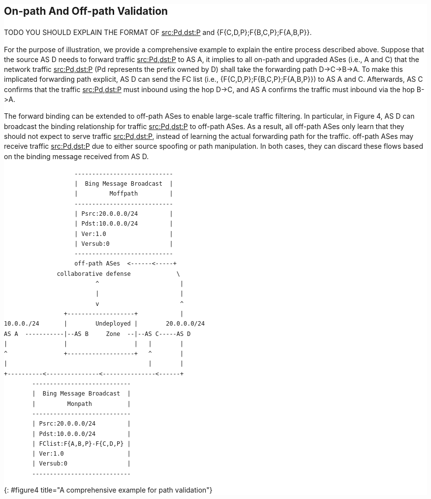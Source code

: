 ## On-path And Off-path Validation

TODO YOU SHOULD EXPLAIN THE FORMAT OF <src:Pd,dst:P> and {F{C,D,P};F{B,C,P};F{A,B,P}}.

For the purpose of illustration, we provide a comprehensive example to explain the entire process described above. Suppose that the source AS D needs to forward traffic <src:Pd,dst:P> to AS A, it implies to all on-path and upgraded ASes (i.e., A and C) that the network traffic <src:Pd,dst:P> (Pd represents the prefix owned by D) shall take the forwarding path D->C->B->A. To make this implicated forwarding path explicit, AS D can send the FC list (i.e., {F{C,D,P};F{B,C,P};F{A,B,P}}) to AS A and C. Afterwards, AS C confirms that the traffic <src:Pd,dst:P> must inbound using the hop D->C, and AS A confirms the traffic must inbound via the hop B->A.

The forward binding can be extended to off-path ASes to enable large-scale traffic filtering. In particular, in Figure 4, AS D can broadcast the binding relationship for traffic <src:Pd,dst:P> to off-path ASes. As a result, all off-path ASes only learn that they should not expect to serve traffic <src:Pd,dst:P>, instead of learning the actual forwarding path for the traffic. off-path ASes may receive traffic <src:Pd,dst:P> due to either source spoofing or path manipulation. In both cases, they can discard these flows based on the binding message received from AS D.

~~~
                    ----------------------------
                    |  Bing Message Broadcast  |
                    |         Moffpath         |
                    ----------------------------
                    | Psrc:20.0.0.0/24         |
                    | Pdst:10.0.0.0/24         |
                    | Ver:1.0                  |
                    | Versub:0                 |
                    ----------------------------
                    off-path ASes  <------<-----+
               collaborative defense             \
                          ^                       |
                          |                       |
                          v                       ^
                 +-------------------+            |
10.0.0./24       |        Undeployed |        20.0.0.0/24
AS A  -----------|--AS B     Zone  --|--AS C-----AS D
|                |                   |   |        |
^                +-------------------+   ^        |
|                                        |        |
+----------<---------------<---------------<------+
        ----------------------------
        |  Bing Message Broadcast  |
        |         Monpath          |
        ----------------------------
        | Psrc:20.0.0.0/24         |
        | Pdst:10.0.0.0/24         |
        | FClist:F{A,B,P}-F{C,D,P} |
        | Ver:1.0                  |
        | Versub:0                 |
        ----------------------------
~~~
{: #figure4 title="A comprehensive example for path validation"}
